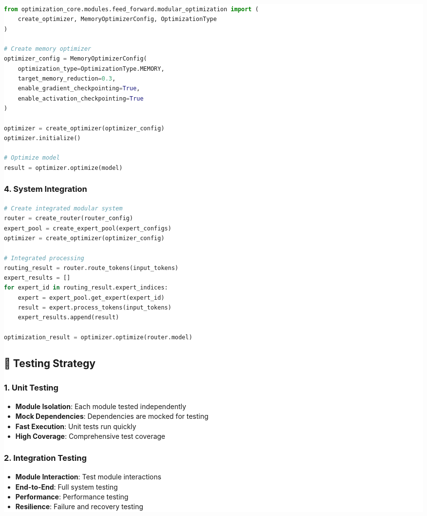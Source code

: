 ```python
from optimization_core.modules.feed_forward.modular_optimization import (
    create_optimizer, MemoryOptimizerConfig, OptimizationType
)

# Create memory optimizer
optimizer_config = MemoryOptimizerConfig(
    optimization_type=OptimizationType.MEMORY,
    target_memory_reduction=0.3,
    enable_gradient_checkpointing=True,
    enable_activation_checkpointing=True
)

optimizer = create_optimizer(optimizer_config)
optimizer.initialize()

# Optimize model
result = optimizer.optimize(model)
```

### **4. System Integration**

```python
# Create integrated modular system
router = create_router(router_config)
expert_pool = create_expert_pool(expert_configs)
optimizer = create_optimizer(optimizer_config)

# Integrated processing
routing_result = router.route_tokens(input_tokens)
expert_results = []
for expert_id in routing_result.expert_indices:
    expert = expert_pool.get_expert(expert_id)
    result = expert.process_tokens(input_tokens)
    expert_results.append(result)

optimization_result = optimizer.optimize(router.model)
```

## 🧪 Testing Strategy

### **1. Unit Testing**
- **Module Isolation**: Each module tested independently
- **Mock Dependencies**: Dependencies are mocked for testing
- **Fast Execution**: Unit tests run quickly
- **High Coverage**: Comprehensive test coverage

### **2. Integration Testing**
- **Module Interaction**: Test module interactions
- **End-to-End**: Full system testing
- **Performance**: Performance testing
- **Resilience**: Failure and recovery testing
